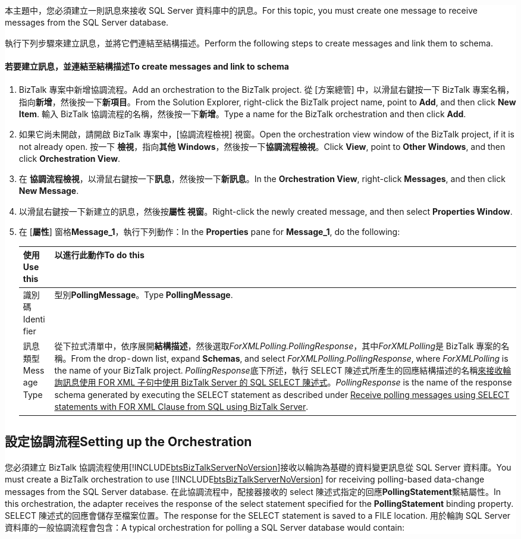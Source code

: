  <span data-ttu-id="5b4cf-168">本主題中，您必須建立一則訊息來接收 SQL Server 資料庫中的訊息。</span><span class="sxs-lookup"><span data-stu-id="5b4cf-168">For this topic, you must create one message to receive messages from the SQL Server database.</span></span>  
  
 <span data-ttu-id="5b4cf-169">執行下列步驟來建立訊息，並將它們連結至結構描述。</span><span class="sxs-lookup"><span data-stu-id="5b4cf-169">Perform the following steps to create messages and link them to schema.</span></span>  
  
#### <a name="to-create-messages-and-link-to-schema"></a><span data-ttu-id="5b4cf-170">若要建立訊息，並連結至結構描述</span><span class="sxs-lookup"><span data-stu-id="5b4cf-170">To create messages and link to schema</span></span>  
  
1.  <span data-ttu-id="5b4cf-171">BizTalk 專案中新增協調流程。</span><span class="sxs-lookup"><span data-stu-id="5b4cf-171">Add an orchestration to the BizTalk project.</span></span> <span data-ttu-id="5b4cf-172">從 [方案總管] 中，以滑鼠右鍵按一下 BizTalk 專案名稱，指向**新增**，然後按一下**新項目**。</span><span class="sxs-lookup"><span data-stu-id="5b4cf-172">From the Solution Explorer, right-click the BizTalk project name, point to **Add**, and then click **New Item**.</span></span> <span data-ttu-id="5b4cf-173">輸入 BizTalk 協調流程的名稱，然後按一下**新增**。</span><span class="sxs-lookup"><span data-stu-id="5b4cf-173">Type a name for the BizTalk orchestration and then click **Add**.</span></span>  
  
2.  <span data-ttu-id="5b4cf-174">如果它尚未開啟，請開啟 BizTalk 專案中，[協調流程檢視] 視窗。</span><span class="sxs-lookup"><span data-stu-id="5b4cf-174">Open the orchestration view window of the BizTalk project, if it is not already open.</span></span> <span data-ttu-id="5b4cf-175">按一下 **檢視**，指向**其他 Windows**，然後按一下**協調流程檢視**。</span><span class="sxs-lookup"><span data-stu-id="5b4cf-175">Click **View**, point to **Other Windows**, and then click **Orchestration View**.</span></span>  
  
3.  <span data-ttu-id="5b4cf-176">在 **協調流程檢視**，以滑鼠右鍵按一下**訊息**，然後按一下**新訊息**。</span><span class="sxs-lookup"><span data-stu-id="5b4cf-176">In the **Orchestration View**, right-click **Messages**, and then click **New Message**.</span></span>  
  
4.  <span data-ttu-id="5b4cf-177">以滑鼠右鍵按一下新建立的訊息，然後按**屬性 視窗**。</span><span class="sxs-lookup"><span data-stu-id="5b4cf-177">Right-click the newly created message, and then select **Properties Window**.</span></span>  
  
5.  <span data-ttu-id="5b4cf-178">在 [**屬性**] 窗格**Message_1**，執行下列動作：</span><span class="sxs-lookup"><span data-stu-id="5b4cf-178">In the **Properties** pane for **Message_1**, do the following:</span></span>  
  
    |<span data-ttu-id="5b4cf-179">使用</span><span class="sxs-lookup"><span data-stu-id="5b4cf-179">Use this</span></span>|<span data-ttu-id="5b4cf-180">以進行此動作</span><span class="sxs-lookup"><span data-stu-id="5b4cf-180">To do this</span></span>|  
    |--------------|----------------|  
    |<span data-ttu-id="5b4cf-181">識別碼</span><span class="sxs-lookup"><span data-stu-id="5b4cf-181">Identifier</span></span>|<span data-ttu-id="5b4cf-182">型別**PollingMessage**。</span><span class="sxs-lookup"><span data-stu-id="5b4cf-182">Type **PollingMessage**.</span></span>|  
    |<span data-ttu-id="5b4cf-183">訊息類型</span><span class="sxs-lookup"><span data-stu-id="5b4cf-183">Message Type</span></span>|<span data-ttu-id="5b4cf-184">從下拉式清單中，依序展開**結構描述**，然後選取*ForXMLPolling.PollingResponse*，其中*ForXMLPolling*是 BizTalk 專案的名稱。</span><span class="sxs-lookup"><span data-stu-id="5b4cf-184">From the drop-down list, expand **Schemas**, and select *ForXMLPolling.PollingResponse*, where *ForXMLPolling* is the name of your BizTalk project.</span></span> <span data-ttu-id="5b4cf-185">*PollingResponse*底下所述，執行 SELECT 陳述式所產生的回應結構描述的名稱[來接收輪詢訊息使用 FOR XML 子句中使用 BizTalk Server 的 SQL SELECT 陳述式](../../adapters-and-accelerators/adapter-sql/receive-polling-messages-using-select-with-for-xml-clause-with-the-sql-adapter.md)。</span><span class="sxs-lookup"><span data-stu-id="5b4cf-185">*PollingResponse* is the name of the response schema generated by executing the SELECT statement as described under [Receive polling messages using SELECT statements with FOR XML Clause from SQL using BizTalk Server](../../adapters-and-accelerators/adapter-sql/receive-polling-messages-using-select-with-for-xml-clause-with-the-sql-adapter.md).</span></span>|  
  
## <a name="setting-up-the-orchestration"></a><span data-ttu-id="5b4cf-186">設定協調流程</span><span class="sxs-lookup"><span data-stu-id="5b4cf-186">Setting up the Orchestration</span></span>  
 <span data-ttu-id="5b4cf-187">您必須建立 BizTalk 協調流程使用[!INCLUDE[btsBizTalkServerNoVersion](../../includes/btsbiztalkservernoversion-md.md)]接收以輪詢為基礎的資料變更訊息從 SQL Server 資料庫。</span><span class="sxs-lookup"><span data-stu-id="5b4cf-187">You must create a BizTalk orchestration to use [!INCLUDE[btsBizTalkServerNoVersion](../../includes/btsbiztalkservernoversion-md.md)] for receiving polling-based data-change messages from the SQL Server database.</span></span> <span data-ttu-id="5b4cf-188">在此協調流程中，配接器接收的 select 陳述式指定的回應**PollingStatement**繫結屬性。</span><span class="sxs-lookup"><span data-stu-id="5b4cf-188">In this orchestration, the adapter receives the response of the select statement specified for the **PollingStatement** binding property.</span></span> <span data-ttu-id="5b4cf-189">SELECT 陳述式的回應會儲存至檔案位置。</span><span class="sxs-lookup"><span data-stu-id="5b4cf-189">The response for the SELECT statement is saved to a FILE location.</span></span> <span data-ttu-id="5b4cf-190">用於輪詢 SQL Server 資料庫的一般協調流程會包含：</span><span class="sxs-lookup"><span data-stu-id="5b4cf-190">A typical orchestration for polling a SQL Server database would contain:</span></span>  
  
